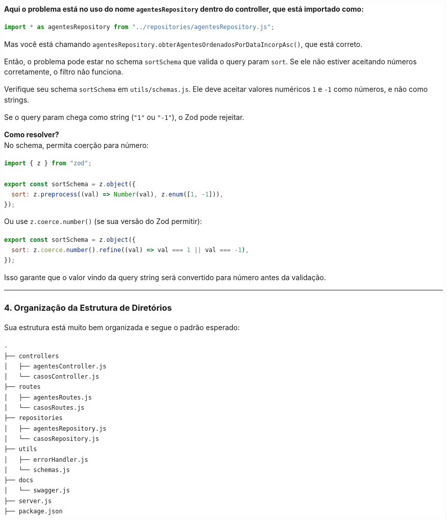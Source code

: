 **Aqui o problema está no uso do nome `agentesRepository` dentro do controller, que está importado como:**

```js
import * as agentesRepository from "../repositories/agentesRepository.js";
```

Mas você está chamando `agentesRepository.obterAgentesOrdenadosPorDataIncorpAsc()`, que está correto.

Então, o problema pode estar no schema `sortSchema` que valida o query param `sort`. Se ele não estiver aceitando números corretamente, o filtro não funciona.

Verifique seu schema `sortSchema` em `utils/schemas.js`. Ele deve aceitar valores numéricos `1` e `-1` como números, e não como strings.

Se o query param chega como string (`"1"` ou `"-1"`), o Zod pode rejeitar.

**Como resolver?**  
No schema, permita coerção para número:

```js
import { z } from "zod";

export const sortSchema = z.object({
  sort: z.preprocess((val) => Number(val), z.enum([1, -1])),
});
```

Ou use `z.coerce.number()` (se sua versão do Zod permitir):

```js
export const sortSchema = z.object({
  sort: z.coerce.number().refine((val) => val === 1 || val === -1),
});
```

Isso garante que o valor vindo da query string será convertido para número antes da validação.

---

### 4. Organização da Estrutura de Diretórios

Sua estrutura está muito bem organizada e segue o padrão esperado:

```
.
├── controllers
│   ├── agentesController.js
│   └── casosController.js
├── routes
│   ├── agentesRoutes.js
│   └── casosRoutes.js
├── repositories
│   ├── agentesRepository.js
│   └── casosRepository.js
├── utils
│   ├── errorHandler.js
│   └── schemas.js
├── docs
│   └── swagger.js
├── server.js
├── package.json
```
